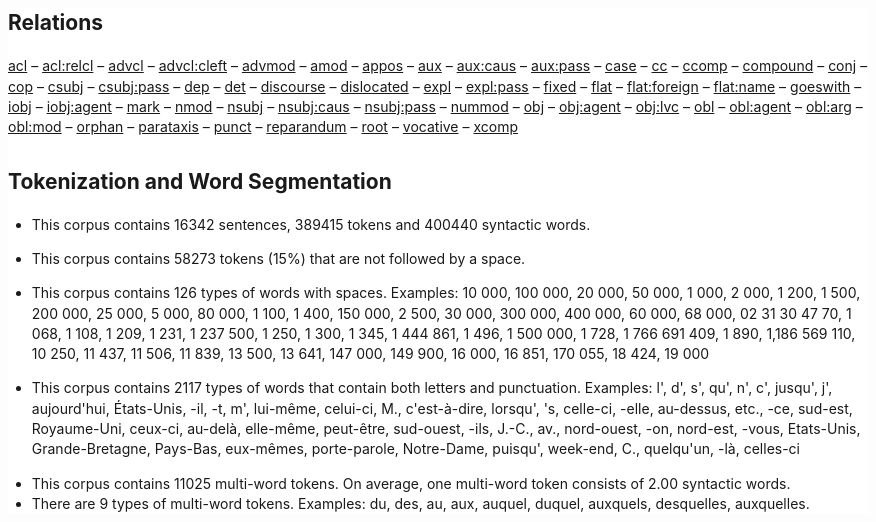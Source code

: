 ## Relations

[acl](fr_gsd-dep-acl.html) – [acl:relcl](fr_gsd-dep-acl-relcl.html) – [advcl](fr_gsd-dep-advcl.html) – [advcl:cleft](fr_gsd-dep-advcl-cleft.html) – [advmod](fr_gsd-dep-advmod.html) – [amod](fr_gsd-dep-amod.html) – [appos](fr_gsd-dep-appos.html) – [aux](fr_gsd-dep-aux.html) – [aux:caus](fr_gsd-dep-aux-caus.html) – [aux:pass](fr_gsd-dep-aux-pass.html) – [case](fr_gsd-dep-case.html) – [cc](fr_gsd-dep-cc.html) – [ccomp](fr_gsd-dep-ccomp.html) – [compound](fr_gsd-dep-compound.html) – [conj](fr_gsd-dep-conj.html) – [cop](fr_gsd-dep-cop.html) – [csubj](fr_gsd-dep-csubj.html) – [csubj:pass](fr_gsd-dep-csubj-pass.html) – [dep](fr_gsd-dep-dep.html) – [det](fr_gsd-dep-det.html) – [discourse](fr_gsd-dep-discourse.html) – [dislocated](fr_gsd-dep-dislocated.html) – [expl](fr_gsd-dep-expl.html) – [expl:pass](fr_gsd-dep-expl-pass.html) – [fixed](fr_gsd-dep-fixed.html) – [flat](fr_gsd-dep-flat.html) – [flat:foreign](fr_gsd-dep-flat-foreign.html) – [flat:name](fr_gsd-dep-flat-name.html) – [goeswith](fr_gsd-dep-goeswith.html) – [iobj](fr_gsd-dep-iobj.html) – [iobj:agent](fr_gsd-dep-iobj-agent.html) – [mark](fr_gsd-dep-mark.html) – [nmod](fr_gsd-dep-nmod.html) – [nsubj](fr_gsd-dep-nsubj.html) – [nsubj:caus](fr_gsd-dep-nsubj-caus.html) – [nsubj:pass](fr_gsd-dep-nsubj-pass.html) – [nummod](fr_gsd-dep-nummod.html) – [obj](fr_gsd-dep-obj.html) – [obj:agent](fr_gsd-dep-obj-agent.html) – [obj:lvc](fr_gsd-dep-obj-lvc.html) – [obl](fr_gsd-dep-obl.html) – [obl:agent](fr_gsd-dep-obl-agent.html) – [obl:arg](fr_gsd-dep-obl-arg.html) – [obl:mod](fr_gsd-dep-obl-mod.html) – [orphan](fr_gsd-dep-orphan.html) – [parataxis](fr_gsd-dep-parataxis.html) – [punct](fr_gsd-dep-punct.html) – [reparandum](fr_gsd-dep-reparandum.html) – [root](fr_gsd-dep-root.html) – [vocative](fr_gsd-dep-vocative.html) – [xcomp](fr_gsd-dep-xcomp.html)

<h2>Tokenization and Word Segmentation</h2>


<ul>
<li>This corpus contains 16342 sentences, 389415 tokens and 400440 syntactic words.</li>
</ul>

<ul>
<li>This corpus contains 58273 tokens (15%) that are not followed by a space.</li>
</ul>

<ul>
<li>This corpus contains 126 types of words with spaces. Examples: 10 000, 100 000, 20 000, 50 000, 1 000, 2 000, 1 200, 1 500, 200 000, 25 000, 5 000, 80 000, 1 100, 1 400, 150 000, 2 500, 30 000, 300 000, 400 000, 60 000, 68 000, 02 31 30 47 70, 1 068, 1 108, 1 209, 1 231, 1 237 500, 1 250, 1 300, 1 345, 1 444 861, 1 496, 1 500 000, 1 728, 1 766 691 409, 1 890, 1,186 569 110, 10 250, 11 437, 11 506, 11 839, 13 500, 13 641, 147 000, 149 900, 16 000, 16 851, 170 055, 18 424, 19 000</li>
</ul>

<ul>
<li>This corpus contains 2117 types of words that contain both letters and punctuation. Examples: l', d', s', qu', n', c', jusqu', j', aujourd'hui, États-Unis, -il, -t, m', lui-même, celui-ci, M., c'est-à-dire, lorsqu', 's, celle-ci, -elle, au-dessus, etc., -ce, sud-est, Royaume-Uni, ceux-ci, au-delà, elle-même, peut-être, sud-ouest, -ils, J.-C., av., nord-ouest, -on, nord-est, -vous, Etats-Unis, Grande-Bretagne, Pays-Bas, eux-mêmes, porte-parole, Notre-Dame, puisqu', week-end, C., quelqu'un, -là, celles-ci</li>
</ul>

<ul>
<li>This corpus contains 11025 multi-word tokens. On average, one multi-word token consists of 2.00 syntactic words.</li>
<li>There are 9 types of multi-word tokens. Examples: du, des, au, aux, auquel, duquel, auxquels, desquelles, auxquelles.</li>
</ul>
